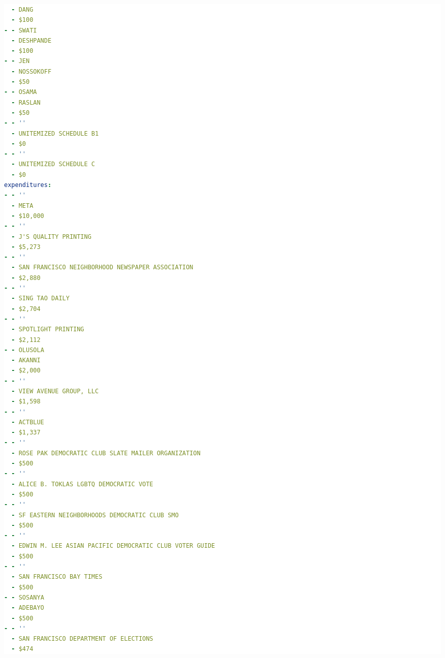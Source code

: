 ```yaml
  - DANG
  - $100
- - SWATI
  - DESHPANDE
  - $100
- - JEN
  - NOSSOKOFF
  - $50
- - OSAMA
  - RASLAN
  - $50
- - ''
  - UNITEMIZED SCHEDULE B1
  - $0
- - ''
  - UNITEMIZED SCHEDULE C
  - $0
expenditures:
- - ''
  - META
  - $10,000
- - ''
  - J'S QUALITY PRINTING
  - $5,273
- - ''
  - SAN FRANCISCO NEIGHBORHOOD NEWSPAPER ASSOCIATION
  - $2,880
- - ''
  - SING TAO DAILY
  - $2,704
- - ''
  - SPOTLIGHT PRINTING
  - $2,112
- - OLUSOLA
  - AKANNI
  - $2,000
- - ''
  - VIEW AVENUE GROUP, LLC
  - $1,598
- - ''
  - ACTBLUE
  - $1,337
- - ''
  - ROSE PAK DEMOCRATIC CLUB SLATE MAILER ORGANIZATION
  - $500
- - ''
  - ALICE B. TOKLAS LGBTQ DEMOCRATIC VOTE
  - $500
- - ''
  - SF EASTERN NEIGHBORHOODS DEMOCRATIC CLUB SMO
  - $500
- - ''
  - EDWIN M. LEE ASIAN PACIFIC DEMOCRATIC CLUB VOTER GUIDE
  - $500
- - ''
  - SAN FRANCISCO BAY TIMES
  - $500
- - SOSANYA
  - ADEBAYO
  - $500
- - ''
  - SAN FRANCISCO DEPARTMENT OF ELECTIONS
  - $474
```